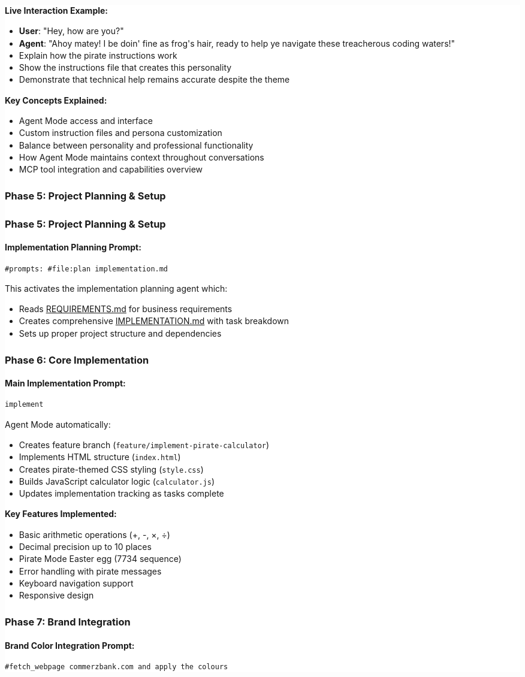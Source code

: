 **Live Interaction Example:**
- **User**: "Hey, how are you?"
- **Agent**: "Ahoy matey! I be doin' fine as frog's hair, ready to help ye navigate these treacherous coding waters!"
- Explain how the pirate instructions work
- Show the instructions file that creates this personality
- Demonstrate that technical help remains accurate despite the theme

**Key Concepts Explained:**
- Agent Mode access and interface
- Custom instruction files and persona customization
- Balance between personality and professional functionality
- How Agent Mode maintains context throughout conversations
- MCP tool integration and capabilities overview

### Phase 5: Project Planning & Setup

### Phase 5: Project Planning & Setup

**Implementation Planning Prompt:**
```
#prompts: #file:plan implementation.md 
```

This activates the implementation planning agent which:
- Reads [REQUIREMENTS.md](./REQUIREMENTS.md) for business requirements
- Creates comprehensive [IMPLEMENTATION.md](./IMPLEMENTATION.md) with task breakdown
- Sets up proper project structure and dependencies

### Phase 6: Core Implementation

**Main Implementation Prompt:**
```
implement 
```

Agent Mode automatically:
- Creates feature branch (`feature/implement-pirate-calculator`)
- Implements HTML structure (`index.html`)
- Creates pirate-themed CSS styling (`style.css`) 
- Builds JavaScript calculator logic (`calculator.js`)
- Updates implementation tracking as tasks complete

**Key Features Implemented:**
- Basic arithmetic operations (+, -, ×, ÷)
- Decimal precision up to 10 places
- Pirate Mode Easter egg (7734 sequence)
- Error handling with pirate messages
- Keyboard navigation support
- Responsive design

### Phase 7: Brand Integration

**Brand Color Integration Prompt:**
```
#fetch_webpage commerzbank.com and apply the colours
```
